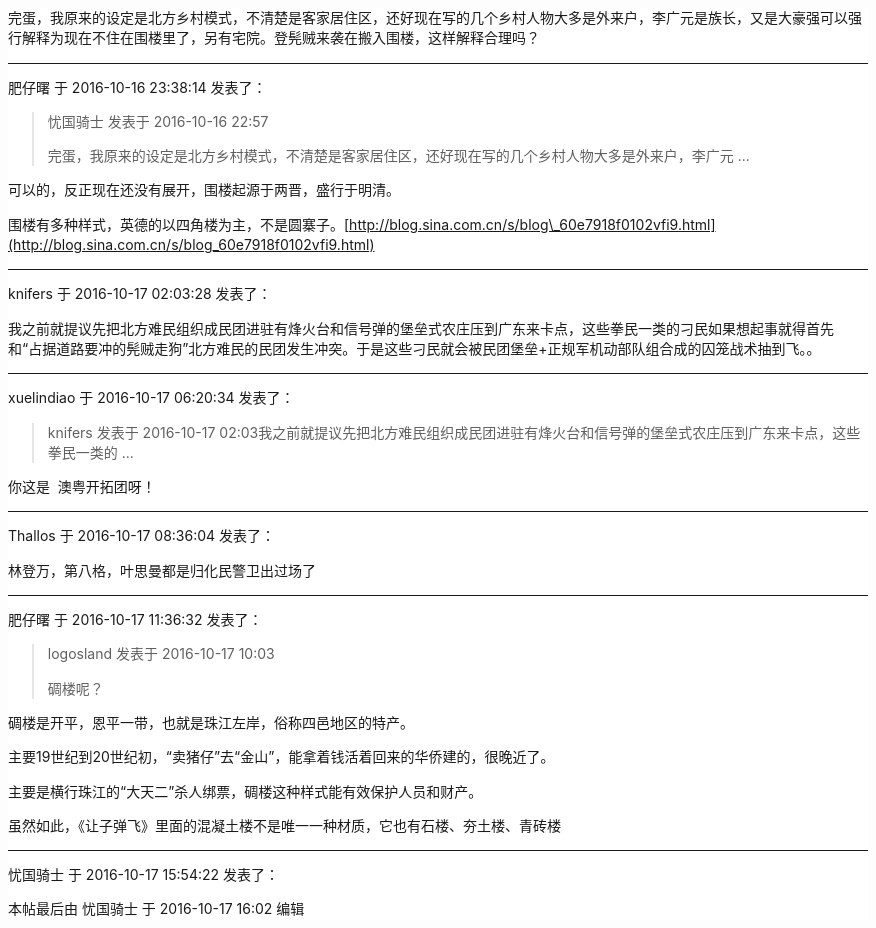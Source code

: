 
完蛋，我原来的设定是北方乡村模式，不清楚是客家居住区，还好现在写的几个乡村人物大多是外来户，李广元是族长，又是大豪强可以强行解释为现在不住在围楼里了，另有宅院。登髡贼来袭在搬入围楼，这样解释合理吗？

---------

肥仔曙 于 2016-10-16 23:38:14 发表了：

> 忧国骑士 发表于 2016-10-16 22:57
> 
> 完蛋，我原来的设定是北方乡村模式，不清楚是客家居住区，还好现在写的几个乡村人物大多是外来户，李广元 ...



可以的，反正现在还没有展开，围楼起源于两晋，盛行于明清。

围楼有多种样式，英德的以四角楼为主，不是圆寨子。[http://blog.sina.com.cn/s/blog\_60e7918f0102vfi9.html](http://blog.sina.com.cn/s/blog_60e7918f0102vfi9.html)

---------

knifers 于 2016-10-17 02:03:28 发表了：

我之前就提议先把北方难民组织成民团进驻有烽火台和信号弹的堡垒式农庄压到广东来卡点，这些拳民一类的刁民如果想起事就得首先和“占据道路要冲的髡贼走狗”北方难民的民团发生冲突。于是这些刁民就会被民团堡垒+正规军机动部队组合成的囚笼战术抽到飞。。

---------

xuelindiao 于 2016-10-17 06:20:34 发表了：

> knifers 发表于 2016-10-17 02:03我之前就提议先把北方难民组织成民团进驻有烽火台和信号弹的堡垒式农庄压到广东来卡点，这些拳民一类的 ...



你这是  澳粤开拓团呀！

---------

Thallos 于 2016-10-17 08:36:04 发表了：

林登万，第八格，叶思曼都是归化民警卫出过场了

---------

肥仔曙 于 2016-10-17 11:36:32 发表了：

> logosland 发表于 2016-10-17 10:03
> 
> 碉楼呢？



碉楼是开平，恩平一带，也就是珠江左岸，俗称四邑地区的特产。

主要19世纪到20世纪初，“卖猪仔”去“金山”，能拿着钱活着回来的华侨建的，很晚近了。

主要是横行珠江的“大天二”杀人绑票，碉楼这种样式能有效保护人员和财产。

虽然如此，《让子弹飞》里面的混凝土楼不是唯一一种材质，它也有石楼、夯土楼、青砖楼

---------

忧国骑士 于 2016-10-17 15:54:22 发表了：

本帖最后由 忧国骑士 于 2016-10-17 16:02 编辑 
